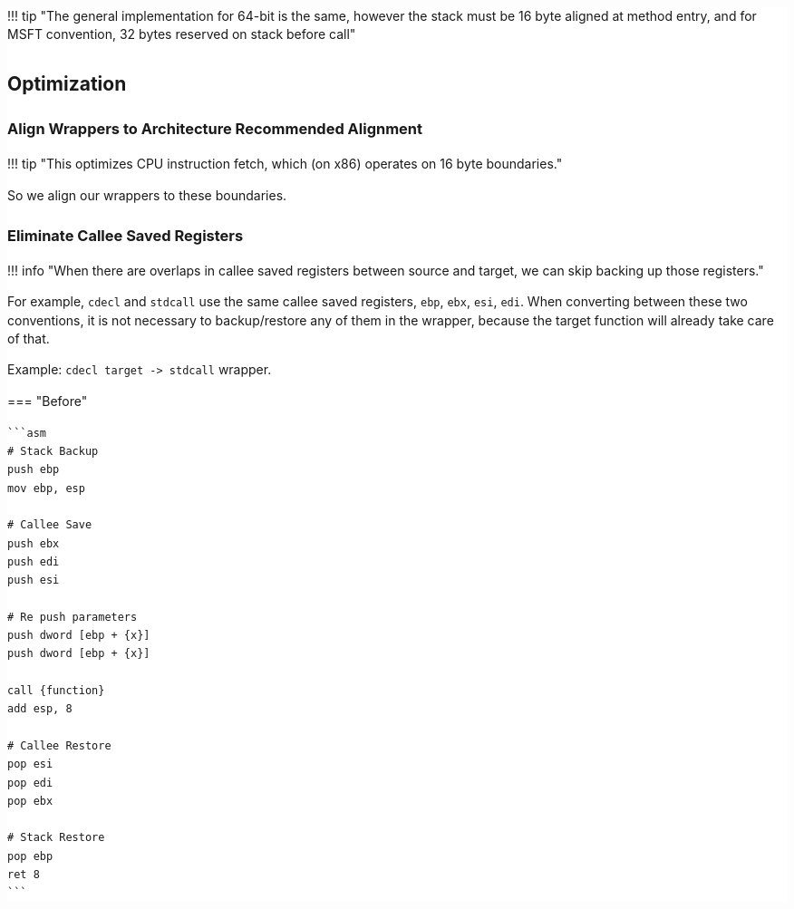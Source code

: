 !!! tip "The general implementation for 64-bit is the same, however the stack must be 16 byte aligned at method entry, and for MSFT convention, 32 bytes reserved on stack before call"

## Optimization

### Align Wrappers to Architecture Recommended Alignment

!!! tip "This optimizes CPU instruction fetch, which (on x86) operates on 16 byte boundaries."

So we align our wrappers to these boundaries.

### Eliminate Callee Saved Registers

!!! info "When there are overlaps in callee saved registers between source and target, we can skip backing up those registers."

For example, `cdecl` and `stdcall` use the same callee saved registers, `ebp`, `ebx`, `esi`, `edi`. When converting between these two conventions, it is not necessary to backup/restore any of them in the wrapper, because the target function will already take care of that.


Example: `cdecl target -> stdcall` wrapper.

=== "Before"

    ```asm
    # Stack Backup
    push ebp
    mov ebp, esp

    # Callee Save
    push ebx
    push edi
    push esi

    # Re push parameters
    push dword [ebp + {x}]
    push dword [ebp + {x}]

    call {function}
    add esp, 8

    # Callee Restore
    pop esi
    pop edi
    pop ebx

    # Stack Restore
    pop ebp
    ret 8
    ```


[bijective]: https://www.mathsisfun.com/sets/injective-surjective-bijective.html